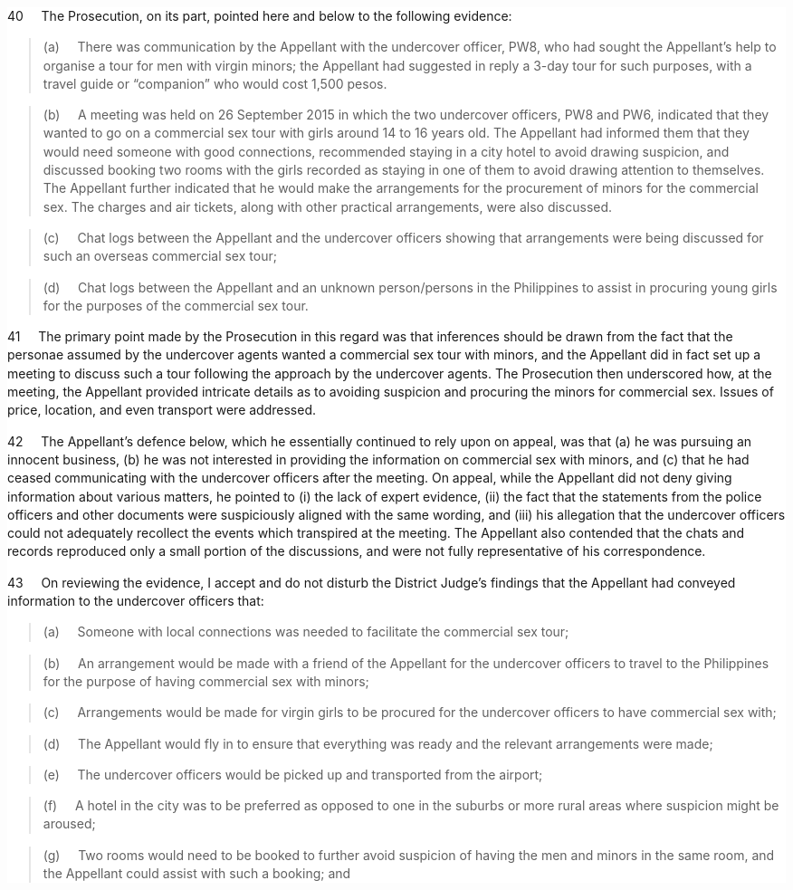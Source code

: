 40     The Prosecution, on its part, pointed here and below to the following evidence:

> (a)     There was communication by the Appellant with the undercover officer, PW8, who had sought the Appellant’s help to organise a tour for men with virgin minors; the Appellant had suggested in reply a 3-day tour for such purposes, with a travel guide or “companion” who would cost 1,500 pesos.

> (b)     A meeting was held on 26 September 2015 in which the two undercover officers, PW8 and PW6, indicated that they wanted to go on a commercial sex tour with girls around 14 to 16 years old. The Appellant had informed them that they would need someone with good connections, recommended staying in a city hotel to avoid drawing suspicion, and discussed booking two rooms with the girls recorded as staying in one of them to avoid drawing attention to themselves. The Appellant further indicated that he would make the arrangements for the procurement of minors for the commercial sex. The charges and air tickets, along with other practical arrangements, were also discussed.

> (c)     Chat logs between the Appellant and the undercover officers showing that arrangements were being discussed for such an overseas commercial sex tour;

> (d)     Chat logs between the Appellant and an unknown person/persons in the Philippines to assist in procuring young girls for the purposes of the commercial sex tour.

41     The primary point made by the Prosecution in this regard was that inferences should be drawn from the fact that the personae assumed by the undercover agents wanted a commercial sex tour with minors, and the Appellant did in fact set up a meeting to discuss such a tour following the approach by the undercover agents. The Prosecution then underscored how, at the meeting, the Appellant provided intricate details as to avoiding suspicion and procuring the minors for commercial sex. Issues of price, location, and even transport were addressed.

42     The Appellant’s defence below, which he essentially continued to rely upon on appeal, was that (a) he was pursuing an innocent business, (b) he was not interested in providing the information on commercial sex with minors, and (c) that he had ceased communicating with the undercover officers after the meeting. On appeal, while the Appellant did not deny giving information about various matters, he pointed to (i) the lack of expert evidence, (ii) the fact that the statements from the police officers and other documents were suspiciously aligned with the same wording, and (iii) his allegation that the undercover officers could not adequately recollect the events which transpired at the meeting. The Appellant also contended that the chats and records reproduced only a small portion of the discussions, and were not fully representative of his correspondence.

43     On reviewing the evidence, I accept and do not disturb the District Judge’s findings that the Appellant had conveyed information to the undercover officers that:

> (a)     Someone with local connections was needed to facilitate the commercial sex tour;

> (b)     An arrangement would be made with a friend of the Appellant for the undercover officers to travel to the Philippines for the purpose of having commercial sex with minors;

> (c)     Arrangements would be made for virgin girls to be procured for the undercover officers to have commercial sex with;

> (d)     The Appellant would fly in to ensure that everything was ready and the relevant arrangements were made;

> (e)     The undercover officers would be picked up and transported from the airport;

> (f)     A hotel in the city was to be preferred as opposed to one in the suburbs or more rural areas where suspicion might be aroused;

> (g)     Two rooms would need to be booked to further avoid suspicion of having the men and minors in the same room, and the Appellant could assist with such a booking; and

